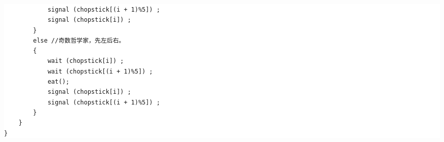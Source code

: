 ```
			signal (chopstick[(i + 1)%5]) ;
			signal (chopstick[i]) ;
		}
		else //奇数哲学家，先左后右。
		{
			wait (chopstick[i]) ;
			wait (chopstick[(i + 1)%5]) ;
			eat();
			signal (chopstick[i]) ;
			signal (chopstick[(i + 1)%5]) ;
		}
	}
}
```

